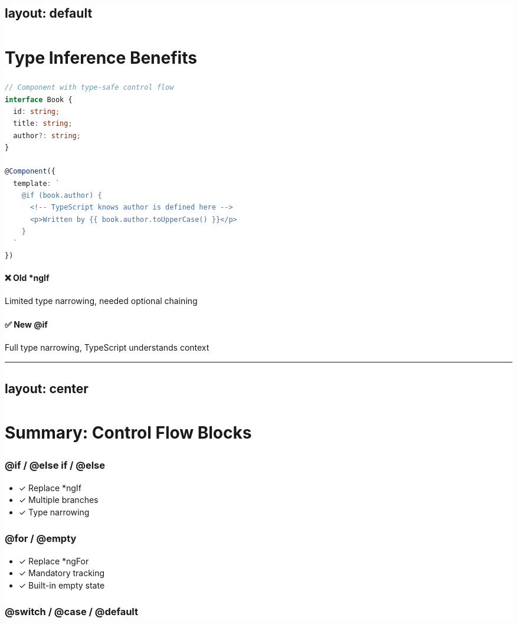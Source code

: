 
## layout: default

# Type Inference Benefits

```ts {1-7|9-15}{lineNumbers:true}
// Component with type-safe control flow
interface Book {
  id: string;
  title: string;
  author?: string;
}

@Component({
  template: `
    @if (book.author) {
      <!-- TypeScript knows author is defined here -->
      <p>Written by {{ book.author.toUpperCase() }}</p>
    }
  `
})
```

<div class="mt-8 grid grid-cols-2 gap-6">
  <div class="p-4 bg-red-50 dark:bg-red-900/20 rounded-lg">
    <h4 class="font-bold text-red-700 dark:text-red-300">❌ Old *ngIf</h4>
    <p class="text-sm mt-2">Limited type narrowing, needed optional chaining</p>
  </div>
  <div class="p-4 bg-green-50 dark:bg-green-900/20 rounded-lg">
    <h4 class="font-bold text-green-700 dark:text-green-300">✅ New @if</h4>
    <p class="text-sm mt-2">Full type narrowing, TypeScript understands context</p>
  </div>
</div>

---

## layout: center

# Summary: Control Flow Blocks

<div class="grid grid-cols-3 gap-6 mt-12 max-w-5xl mx-auto">
  <div class="p-6 bg-gradient-to-br from-blue-50 to-blue-100 dark:from-blue-900/20 dark:to-blue-800/20 rounded-xl">
    <h3 class="text-2xl font-bold mb-3">@if / @else if / @else</h3>
    <ul class="space-y-2 text-sm">
      <li>✓ Replace *ngIf</li>
      <li>✓ Multiple branches</li>
      <li>✓ Type narrowing</li>
    </ul>
  </div>
  <div class="p-6 bg-gradient-to-br from-green-50 to-green-100 dark:from-green-900/20 dark:to-green-800/20 rounded-xl">
    <h3 class="text-2xl font-bold mb-3">@for / @empty</h3>
    <ul class="space-y-2 text-sm">
      <li>✓ Replace *ngFor</li>
      <li>✓ Mandatory tracking</li>
      <li>✓ Built-in empty state</li>
    </ul>
  </div>
  <div class="p-6 bg-gradient-to-br from-purple-50 to-purple-100 dark:from-purple-900/20 dark:to-purple-800/20 rounded-xl">
    <h3 class="text-2xl font-bold mb-3">@switch / @case / @default</h3>